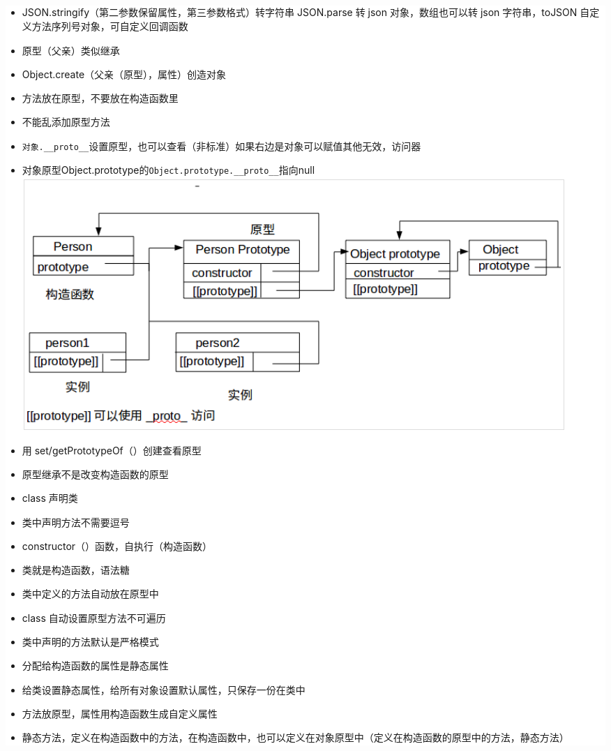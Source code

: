 * JSON.stringify（第二参数保留属性，第三参数格式）转字符串 JSON.parse 转 json 对象，数组也可以转 json 字符串，toJSON 自定义方法序列号对象，可自定义回调函数

* 原型（父亲）类似继承

* Object.create（父亲（原型），属性）创造对象

* 方法放在原型，不要放在构造函数里

* 不能乱添加原型方法

* `对象.__proto__`设置原型，也可以查看（非标准）如果右边是对象可以赋值其他无效，访问器

* 对象原型Object.prototype的`Object.prototype.__proto__`指向null
![img](./img/25.png)

* 用 set/getPrototypeOf（）创建查看原型

* 原型继承不是改变构造函数的原型

* class 声明类

* 类中声明方法不需要逗号

* constructor（）函数，自执行（构造函数）

* 类就是构造函数，语法糖

* 类中定义的方法自动放在原型中

* class 自动设置原型方法不可遍历

* 类中声明的方法默认是严格模式

* 分配给构造函数的属性是静态属性

* 给类设置静态属性，给所有对象设置默认属性，只保存一份在类中

* 方法放原型，属性用构造函数生成自定义属性

* 静态方法，定义在构造函数中的方法，在构造函数中，也可以定义在对象原型中（定义在构造函数的原型中的方法，静态方法）
